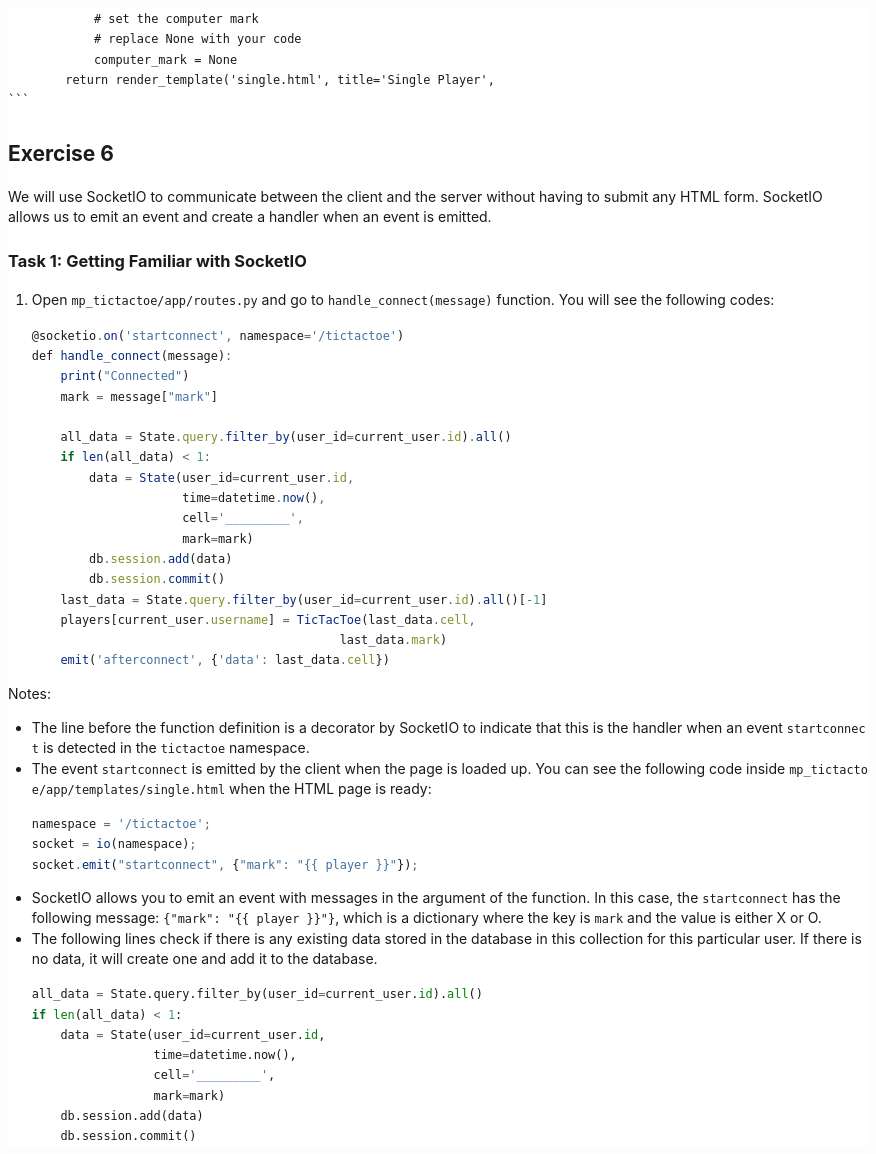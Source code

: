 
                # set the computer mark
                # replace None with your code
                computer_mark = None
            return render_template('single.html', title='Single Player', 
    ```

## Exercise 6

We will use SocketIO to communicate between the client and the server without having to submit any HTML form. SocketIO allows us to emit an event and create a handler when an event is emitted.

### Task 1: Getting Familiar with SocketIO

1. Open `mp_tictactoe/app/routes.py` and go to `handle_connect(message)` function. You will see the following codes:
    ```javascript
    @socketio.on('startconnect', namespace='/tictactoe')
    def handle_connect(message):
        print("Connected")
        mark = message["mark"]

        all_data = State.query.filter_by(user_id=current_user.id).all()
        if len(all_data) < 1:
            data = State(user_id=current_user.id,
                         time=datetime.now(),
                         cell='_________',
                         mark=mark)
            db.session.add(data)
            db.session.commit()
        last_data = State.query.filter_by(user_id=current_user.id).all()[-1]
        players[current_user.username] = TicTacToe(last_data.cell,
                                               last_data.mark)
        emit('afterconnect', {'data': last_data.cell})
    ```

Notes:
- The line before the function definition is a decorator by SocketIO to indicate that this is the handler when an event `startconnect` is detected in the `tictactoe` namespace.
- The event `startconnect` is emitted by the client when the page is loaded up. You can see the following code inside `mp_tictactoe/app/templates/single.html` when the HTML page is ready:
    ```javascript
    namespace = '/tictactoe';
    socket = io(namespace);
    socket.emit("startconnect", {"mark": "{{ player }}"});
    ```
- SocketIO allows you to emit an event with messages in the argument of the function. In this case, the `startconnect` has the following message: `{"mark": "{{ player }}"}`, which is a dictionary where the key is `mark` and the value is either X or O. 
- The following lines check if there is any existing data stored in the database in this collection for this particular user. If there is no data, it will create one and add it to the database.
    ```python
    all_data = State.query.filter_by(user_id=current_user.id).all()
    if len(all_data) < 1:
        data = State(user_id=current_user.id,
                     time=datetime.now(),
                     cell='_________',
                     mark=mark)
        db.session.add(data)
        db.session.commit()
    ```